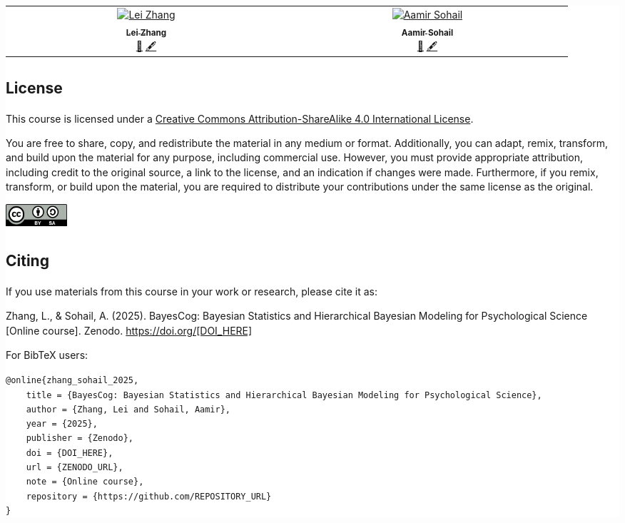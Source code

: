


<table>
  <tbody>
    <tr>
      <td align="center" valign="top" width="14.28%"><a href="https://github.com/lei-zhang"><img src="https://avatars.githubusercontent.com/u/16256709?v=4?s=100" width="150px;" alt="Lei Zhang"/><br /><sub><b>Lei Zhang</b></sub></a><br /><a href="#maintenance-lei-zhang" title="Maintenance">🚧</a> <a href="#content-lei-zhang" title="Content">🖋</a></td>
       <td align="center" valign="top" width="14.28%"><a href="https://github.com/sohaamir"><img src="https://avatars.githubusercontent.com/u/35841800?v=4?s=100" width="150px;" alt="Aamir Sohail"/><br /><sub><b>Aamir Sohail</b></sub></a><br /><a href="#maintenance-sohaamir" title="Maintenance">🚧</a> <a href="#content-sohaamir" title="Content">🖋</a></td>
    </tr>
  </tbody>
</table>

## License

This course is licensed under a [Creative Commons Attribution-ShareAlike 4.0 International License](https://creativecommons.org/licenses/by-sa/4.0/deed.en).

You are free to share, copy, and redistribute the material in any medium or format. Additionally, you can adapt, remix, transform, and build upon the material for any purpose, including commercial use.
However, you must provide appropriate attribution, including credit to the original source, a link to the license, and an indication if changes were made. Furthermore, if you remix, transform, or build upon the material, you are required to distribute your contributions under the same license as the original.

<img src="images/introduction/cc_by_sa.png" width="10%">


## Citing

If you use materials from this course in your work or research, please cite it as:

Zhang, L., & Sohail, A. (2025). BayesCog: Bayesian Statistics and Hierarchical Bayesian Modeling for Psychological Science [Online course]. Zenodo. https://doi.org/[DOI_HERE]

For BibTeX users:

```tex
@online{zhang_sohail_2025,
    title = {BayesCog: Bayesian Statistics and Hierarchical Bayesian Modeling for Psychological Science},
    author = {Zhang, Lei and Sohail, Aamir},
    year = {2025},
    publisher = {Zenodo},
    doi = {DOI_HERE},
    url = {ZENODO_URL},
    note = {Online course},
    repository = {https://github.com/REPOSITORY_URL}
}
```


[^1]: Bayes' photo credit: Burrsettles (2016). The three faces of Bayes. Slackprop.